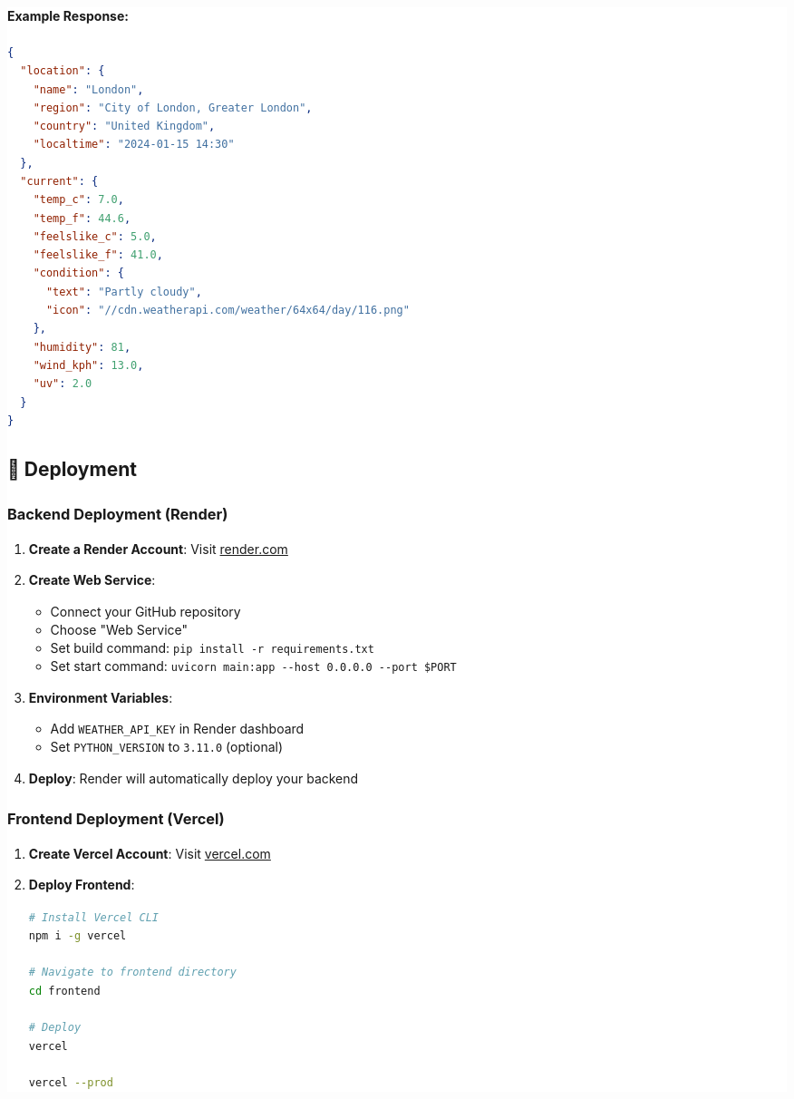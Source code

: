#### Example Response:

```json
{
  "location": {
    "name": "London",
    "region": "City of London, Greater London",
    "country": "United Kingdom",
    "localtime": "2024-01-15 14:30"
  },
  "current": {
    "temp_c": 7.0,
    "temp_f": 44.6,
    "feelslike_c": 5.0,
    "feelslike_f": 41.0,
    "condition": {
      "text": "Partly cloudy",
      "icon": "//cdn.weatherapi.com/weather/64x64/day/116.png"
    },
    "humidity": 81,
    "wind_kph": 13.0,
    "uv": 2.0
  }
}
```

## 🚀 Deployment

### Backend Deployment (Render)

1. **Create a Render Account**: Visit [render.com](https://render.com)

2. **Create Web Service**:
   - Connect your GitHub repository
   - Choose "Web Service"
   - Set build command: `pip install -r requirements.txt`
   - Set start command: `uvicorn main:app --host 0.0.0.0 --port $PORT`

3. **Environment Variables**:
   - Add `WEATHER_API_KEY` in Render dashboard
   - Set `PYTHON_VERSION` to `3.11.0` (optional)

4. **Deploy**: Render will automatically deploy your backend

### Frontend Deployment (Vercel)

1. **Create Vercel Account**: Visit [vercel.com](https://vercel.com)

2. **Deploy Frontend**:
   ```bash
   # Install Vercel CLI
   npm i -g vercel
   
   # Navigate to frontend directory
   cd frontend
   
   # Deploy
   vercel

   vercel --prod
   ```
